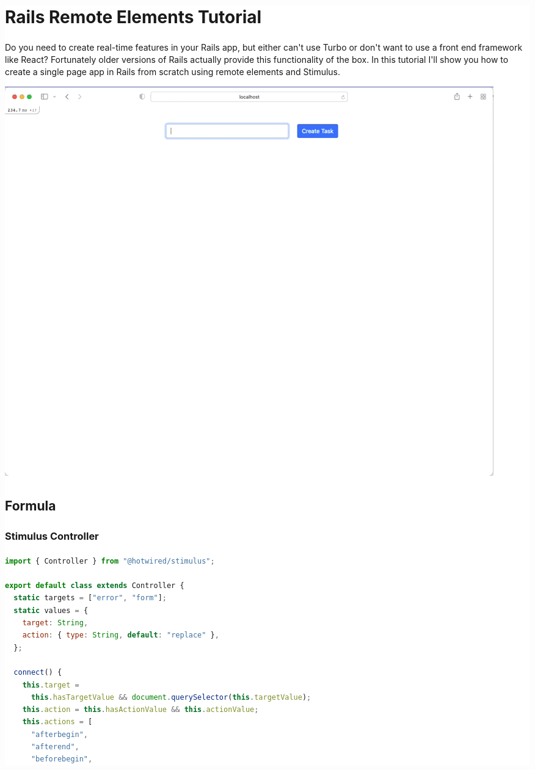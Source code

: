 # Rails Remote Elements Tutorial

Do you need to create real-time features in your Rails app, but either can't use Turbo or don't want to use a front end framework like React? Fortunately older versions of Rails actually provide this functionality of the box. In this tutorial I'll show you how to create a single page app in Rails from scratch using remote elements and Stimulus.

![Demo](./public/demo.gif)
## Formula

### Stimulus Controller

```javascript
import { Controller } from "@hotwired/stimulus";

export default class extends Controller {
  static targets = ["error", "form"];
  static values = {
    target: String,
    action: { type: String, default: "replace" },
  };

  connect() {
    this.target =
      this.hasTargetValue && document.querySelector(this.targetValue);
    this.action = this.hasActionValue && this.actionValue;
    this.actions = [
      "afterbegin",
      "afterend",
      "beforebegin",
```